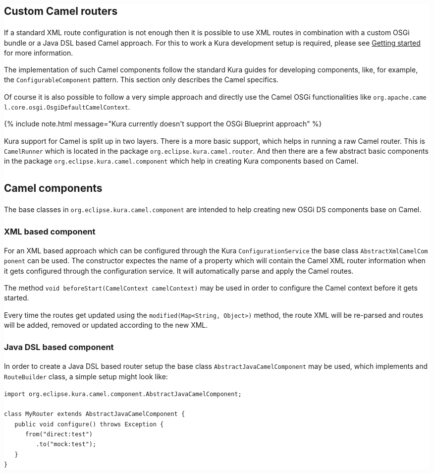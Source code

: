 ## Custom Camel routers

If a standard XML route configuration is not enough then it is possible to use XML routes
in combination with a custom OSGi bundle or a Java DSL based Camel approach.
For this to work a Kura development setup is required, please see [Getting started](kura-setup.html)
for more information.

The implementation of such Camel components follow the standard Kura guides for developing components,
like, for example, the `ConfigurableComponent` pattern. This section only describes the Camel
specifics.

Of course it is also possible to follow a very simple approach and directly use the Camel OSGi
functionalities like `org.apache.camel.core.osgi.OsgiDefaultCamelContext`.

{% include note.html message="Kura currently doesn't support the OSGi Blueprint approach" %}

Kura support for Camel is split up in two layers. There is a more basic support, which helps
in running a raw Camel router. This is `CamelRunner` which is located in the
package `org.eclipse.kura.camel.router`. And then there are a few abstract basic components
in the package `org.eclipse.kura.camel.component` which help in creating Kura components based
on Camel.

## Camel components

The base classes in `org.eclipse.kura.camel.component` are intended to help creating new OSGi DS
components base on Camel.

### XML based component

For an XML based approach which can be configured through the Kura `ConfigurationService` the base
class `AbstractXmlCamelComponent` can be used. The constructor expectes the name of a property
which will contain the Camel XML router information when it gets configured through the configuration
service. It will automatically parse and apply the Camel routes.

The method `void beforeStart(CamelContext camelContext)` may be used in order to configure
the Camel context before it gets started.

Every time the routes get updated using the `modified(Map<String, Object>)` method, the route XML
will be re-parsed and routes will be added, removed or updated according to the new XML.

### Java DSL based component

In order to create a Java DSL based router setup the base class `AbstractJavaCamelComponent` may
be used, which implements and `RouteBuilder` class, a simple setup might look like:

    import org.eclipse.kura.camel.component.AbstractJavaCamelComponent;

    class MyRouter extends AbstractJavaCamelComponent {
       public void configure() throws Exception {
          from("direct:test")
             .to("mock:test");
       }
    }
